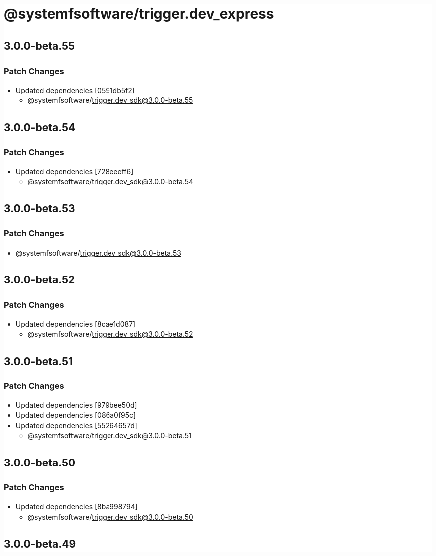 # @systemfsoftware/trigger.dev_express

## 3.0.0-beta.55

### Patch Changes

- Updated dependencies [0591db5f2]
  - @systemfsoftware/trigger.dev_sdk@3.0.0-beta.55

## 3.0.0-beta.54

### Patch Changes

- Updated dependencies [728eeeff6]
  - @systemfsoftware/trigger.dev_sdk@3.0.0-beta.54

## 3.0.0-beta.53

### Patch Changes

- @systemfsoftware/trigger.dev_sdk@3.0.0-beta.53

## 3.0.0-beta.52

### Patch Changes

- Updated dependencies [8cae1d087]
  - @systemfsoftware/trigger.dev_sdk@3.0.0-beta.52

## 3.0.0-beta.51

### Patch Changes

- Updated dependencies [979bee50d]
- Updated dependencies [086a0f95c]
- Updated dependencies [55264657d]
  - @systemfsoftware/trigger.dev_sdk@3.0.0-beta.51

## 3.0.0-beta.50

### Patch Changes

- Updated dependencies [8ba998794]
  - @systemfsoftware/trigger.dev_sdk@3.0.0-beta.50

## 3.0.0-beta.49
